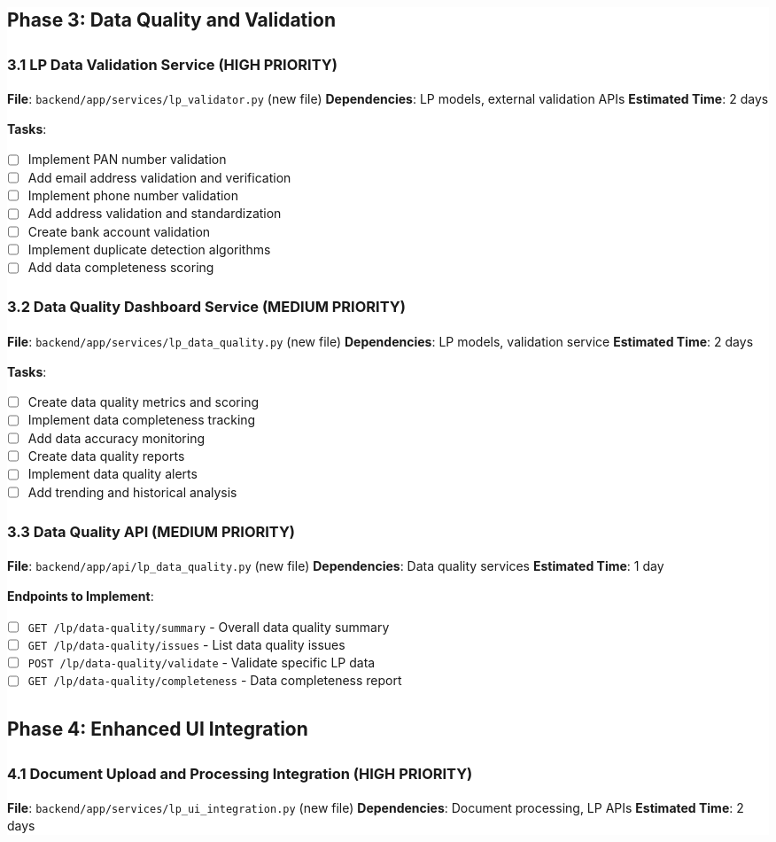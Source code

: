 ## Phase 3: Data Quality and Validation

### 3.1 LP Data Validation Service (HIGH PRIORITY)

**File**: `backend/app/services/lp_validator.py` (new file)
**Dependencies**: LP models, external validation APIs
**Estimated Time**: 2 days

**Tasks**:

- [ ] Implement PAN number validation
- [ ] Add email address validation and verification
- [ ] Implement phone number validation
- [ ] Add address validation and standardization
- [ ] Create bank account validation
- [ ] Implement duplicate detection algorithms
- [ ] Add data completeness scoring

### 3.2 Data Quality Dashboard Service (MEDIUM PRIORITY)

**File**: `backend/app/services/lp_data_quality.py` (new file)
**Dependencies**: LP models, validation service
**Estimated Time**: 2 days

**Tasks**:

- [ ] Create data quality metrics and scoring
- [ ] Implement data completeness tracking
- [ ] Add data accuracy monitoring
- [ ] Create data quality reports
- [ ] Implement data quality alerts
- [ ] Add trending and historical analysis

### 3.3 Data Quality API (MEDIUM PRIORITY)

**File**: `backend/app/api/lp_data_quality.py` (new file)
**Dependencies**: Data quality services
**Estimated Time**: 1 day

**Endpoints to Implement**:

- [ ] `GET /lp/data-quality/summary` - Overall data quality summary
- [ ] `GET /lp/data-quality/issues` - List data quality issues
- [ ] `POST /lp/data-quality/validate` - Validate specific LP data
- [ ] `GET /lp/data-quality/completeness` - Data completeness report

## Phase 4: Enhanced UI Integration

### 4.1 Document Upload and Processing Integration (HIGH PRIORITY)

**File**: `backend/app/services/lp_ui_integration.py` (new file)
**Dependencies**: Document processing, LP APIs
**Estimated Time**: 2 days

